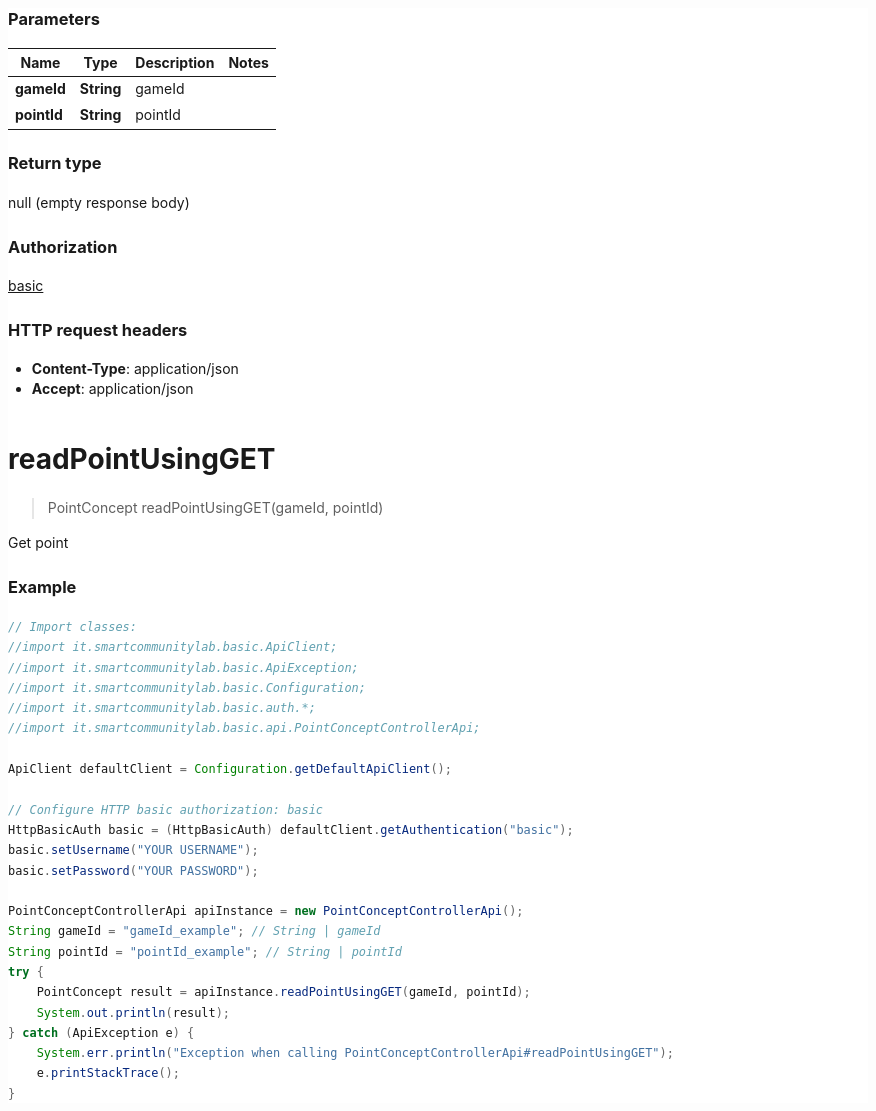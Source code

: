 ### Parameters

Name | Type | Description  | Notes
------------- | ------------- | ------------- | -------------
 **gameId** | **String**| gameId |
 **pointId** | **String**| pointId |

### Return type

null (empty response body)

### Authorization

[basic](../README.md#basic)

### HTTP request headers

 - **Content-Type**: application/json
 - **Accept**: application/json

<a name="readPointUsingGET"></a>
# **readPointUsingGET**
> PointConcept readPointUsingGET(gameId, pointId)

Get point

### Example
```java
// Import classes:
//import it.smartcommunitylab.basic.ApiClient;
//import it.smartcommunitylab.basic.ApiException;
//import it.smartcommunitylab.basic.Configuration;
//import it.smartcommunitylab.basic.auth.*;
//import it.smartcommunitylab.basic.api.PointConceptControllerApi;

ApiClient defaultClient = Configuration.getDefaultApiClient();

// Configure HTTP basic authorization: basic
HttpBasicAuth basic = (HttpBasicAuth) defaultClient.getAuthentication("basic");
basic.setUsername("YOUR USERNAME");
basic.setPassword("YOUR PASSWORD");

PointConceptControllerApi apiInstance = new PointConceptControllerApi();
String gameId = "gameId_example"; // String | gameId
String pointId = "pointId_example"; // String | pointId
try {
    PointConcept result = apiInstance.readPointUsingGET(gameId, pointId);
    System.out.println(result);
} catch (ApiException e) {
    System.err.println("Exception when calling PointConceptControllerApi#readPointUsingGET");
    e.printStackTrace();
}
```
